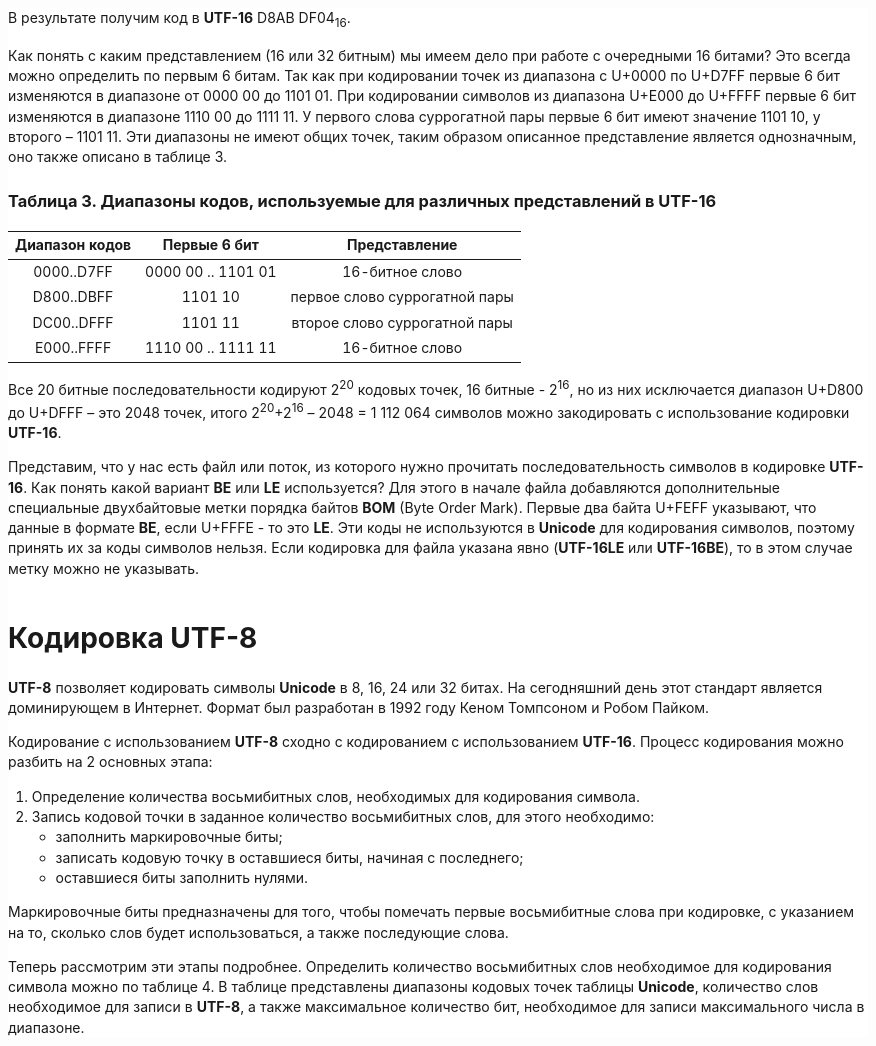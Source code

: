 В результате получим код в **UTF-16** D8AB DF04<sub>16</sub>.

Как понять с каким представлением (16 или 32 битным) мы имеем дело при работе с очередными 16 битами? Это всегда можно определить по первым 6 битам. Так как при кодировании точек из диапазона с U+0000 по U+D7FF первые 6 бит изменяются в диапазоне от 0000 00 до 1101 01. При кодировании символов из диапазона U+E000 до U+FFFF первые 6 бит изменяются в диапазоне 1110 00 до 1111 11. У первого слова суррогатной пары первые 6 бит имеют значение 1101 10, у второго – 1101 11. Эти диапазоны не имеют общих точек, таким образом описанное представление является однозначным, оно также описано в таблице 3.

### Таблица 3. Диапазоны кодов, используемые для различных представлений в **UTF-16**

| Диапазон кодов | Первые 6 бит | Представление |
|:-------------------------:|:------------:|:-------------:|
|0000..D7FF|0000 00 .. 1101 01| 16-битное слово |
|D800..DBFF|1101 10| первое слово суррогатной пары|
|DC00..DFFF|1101 11| второе слово суррогатной пары|
|E000..FFFF|1110 00 .. 1111 11| 16-битное слово|

Все 20 битные последовательности кодируют 2<sup>20</sup> кодовых точек, 16 битные  -  2<sup>16</sup>, но из них исключается диапазон U+D800 до U+DFFF – это 2048 точек, итого 2<sup>20</sup>+2<sup>16</sup> – 2048 = 1 112 064 символов можно закодировать с использование кодировки **UTF-16**.

Представим, что у нас есть файл или поток, из которого нужно прочитать последовательность символов в кодировке **UTF-16**. Как понять какой вариант  **BE** или **LE**  используется? Для этого в начале файла добавляются дополнительные специальные двухбайтовые метки порядка байтов **BOM** (Byte Order Mark). Первые два байта U+FEFF указывают, что данные в формате **BE**, если U+FFFE - то это **LE**. Эти коды не используются в **Unicode** для кодирования символов, поэтому принять их за коды символов нельзя. Если кодировка для файла указана явно (**UTF-16LE** или **UTF-16BE**), то в этом случае метку можно не указывать.

# <a name="utf8"></a>Кодировка **UTF-8**

**UTF-8** позволяет кодировать символы **Unicode** в 8, 16, 24 или 32 битах. На сегодняшний день этот стандарт является доминирующем в Интернет. Формат был разработан в 1992 году Кеном Томпсоном и Робом Пайком.

Кодирование с использованием **UTF-8** сходно с кодированием с использованием **UTF-16**. Процесс кодирования можно разбить на 2 основных этапа:

1.	Определение количества восьмибитных слов, необходимых для кодирования символа.
2.	Запись кодовой точки в заданное количество восьмибитных слов, для этого необходимо:
	+	заполнить маркировочные биты;
	+	записать кодовую точку в оставшиеся биты, начиная с последнего;
	+	оставшиеся биты заполнить нулями.

Маркировочные биты предназначены для того, чтобы помечать первые восьмибитные слова при кодировке, с указанием на то, сколько слов будет использоваться, а также последующие слова.

Теперь рассмотрим эти этапы подробнее. Определить количество восьмибитных слов необходимое для кодирования символа можно по таблице 4. В таблице представлены диапазоны кодовых точек таблицы **Unicode**, количество слов необходимое для записи в **UTF-8**, а также максимальное количество бит, необходимое для записи максимального числа в диапазоне. 
